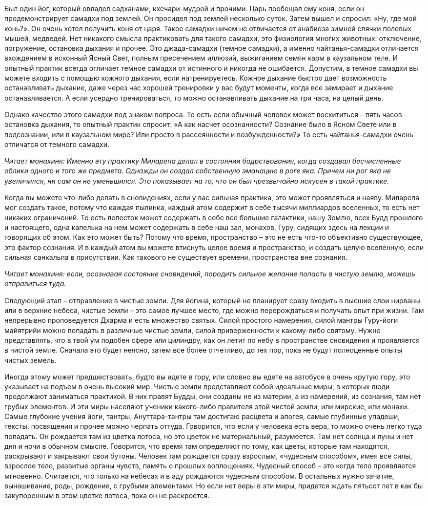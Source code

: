  Был один йог, который овладел садханами, кхечари-мудрой и прочими. Царь пообещал ему коня, если он продемонстрирует самадхи под землей. Он просидел под землей несколько суток. Затем вышел и спросил: «Ну, где мой конь?». Он очень хотел получить коня от царя. Такое самадхи ничем не отличается от анабиоза зимней спячки полевых мышей, медведей. Нет никакого смысла практиковать для такого самадхи, это физиология многих животных: отключение, погружение, остановка дыхания и прочее. Это джада-самадхи (темное самадхи), а именно чайтанья-самадхи отличается вхождением в исконный Ясный Свет, полным пресечением иллюзий, выжиганием семян карм в каузальном теле. И опытный практик всегда отличает темное самадхи от истинного и никогда не ошибается. Допустим, в темное самадхи вы можете входить с помощью кожного дыхания, если натренируетесь. Кожное дыхание быстро дает возможность останавливать дыхание, даже через час хорошей тренировки у вас будут моменты, когда все замирает и дыхание останавливается. А если усердно тренироваться, то можно останавливать дыхание на три часа, на целый день.

 Однако качество этого самадхи под знаком вопроса. То есть если обычный человек может восхититься – пять часов остановка дыхания, то опытный практик спросит: «А как насчет осознанности? Сознание было в Ясном Свете или в подсознании, или в каузальном мире? Или просто в рассеянности и возбужденности?» То есть чайтанья-самадхи очень отличатся от темного самадхи.

_Читает монахиня: Именно эту практику Миларепа делал в состоянии бодрствования, когда создавал бесчисленные облики одного и того же предмета. Однажды он создал собственную эманацию в роге яка. Причем ни рог яка не увеличился, ни сам он не уменьшился. Это показывает на то, что он был чрезвычайно искусен в такой практике._ 

 Когда вы можете что-либо делать в сновидениях, если у вас сильная практика, это может проявляться и наяву. Миларепа мог создать такое, потому что каждая пылинка, каждый атом содержит в себе тысячи миллиардов вселенных, то есть нет никаких ограничений. То есть лепесток может содержать в себе все большие галактики, нашу Землю, всех Будд прошлого и настоящего, одна капелька на нем может содержать в себе наш зал, монахов, Гуру, сидящих здесь на лекции и говорящих об этом. Как это может быть? Потому что время, пространство – это не есть что-то объективно существующее, это фактор сознания. И в каждый атом вы можете втиснуть целое время и пространство, и создать целую вселенную, если сильная санкальпа в присутствии. Как такового не существует времени, пространства вне сознания.

_Читает монахиня: если, осознавая состояние сновидений, породить сильное желание попасть в чистую землю, можешь отправиться туда._ 

 Следующий этап – отправление в чистые земли. Для йогина, который не планирует сразу входить в высшие слои нирваны или в верхние небеса, чистые земли – это самое лучшее место, где можно перерождаться и получать опыт при жизни. Там непрерывно проповедуется Дхарма и есть множество святых. Силой простого намерения, силой мантры Гуру-йоги майятрийи можно попадать в различные чистые земли, силой приверженности к какому-либо святому. Нужно представлять, что в твой ум подобен сфере или цилиндру, как он летит по небу в пространстве сновидения и проявляется в чистой земле. Сначала это будет неясно, затем все более отчетливо, до тех пор, пока не будут полноценные опыты чистых земель.

 Иногда этому может предшествовать, будто вы идете в гору, или словно вы едете на автобусе в очень крутую гору, это указывает на подъем в очень высокий мир. Чистые земли представляют собой идеальные миры, в которых люди продолжают заниматься практикой. В них правят Будды, они созданы не из материи, а из намерений, из сознания, там нет грубых элементов. И эти миры населяют ученики какого-либо правителя этой чистой земли, или мирские, или монахи. Самые глубокие учения йоги, тантры, Ануттара-тантры там достигаю расцвета и апогея, самые глубинные упадеши, тексты, посвящения и прочее можно черпать оттуда. Говорится, что если у человека есть вера, то можно очень легко туда попадать. Он рождается там из цветка лотоса, но это цветок не материальный, разумеется. Там нет солнца и луны и нет дня и ночи в обычном смысле. Говорится, что время там определяют по тому, как цветы, которые там находятся, раскрывают и закрывают свои бутоны. Человек там рождается сразу взрослым, «чудесным способом», имея все силы, взрослое тело, развитые органы чувств, память о прошлых воплощениях. Чудесный способ – это когда тело проявляется мгновенно. Считается, что только на небесах и в аду рождаются чудесным способом. В остальных нужно зачатие, вынашивание, роды, рождение, с грубыми элементами. Но если нет веры в эти миры, придется ждать пятьсот лет в как бы закупоренным в этом цветке лотоса, пока он не раскроется.
